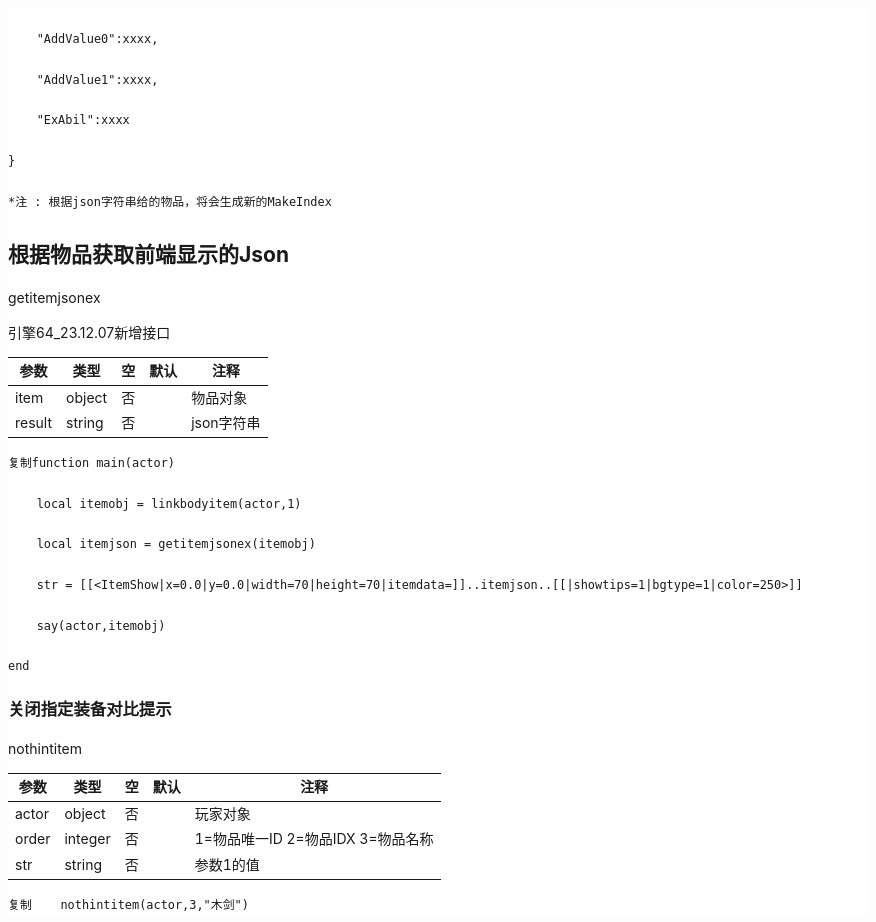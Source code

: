 ```

    "AddValue0":xxxx,

    "AddValue1":xxxx,

    "ExAbil":xxxx

}

*注 : 根据json字符串给的物品，将会生成新的MakeIndex
```

## 根据物品获取前端显示的Json

getitemjsonex

引擎64_23.12.07新增接口

| 参数   | 类型   | 空  | 默认 | 注释       |
| ------ | ------ | --- | ---- | ---------- |
| item   | object | 否  |      | 物品对象   |
| result | string | 否  |      | json字符串 |

```
复制function main(actor)

    local itemobj = linkbodyitem(actor,1)

    local itemjson = getitemjsonex(itemobj)

    str = [[<ItemShow|x=0.0|y=0.0|width=70|height=70|itemdata=]]..itemjson..[[|showtips=1|bgtype=1|color=250>]]

    say(actor,itemobj)

end
```

### 关闭指定装备对比提示

nothintitem

| 参数  | 类型    | 空  | 默认 | 注释                              |
| ----- | ------- | --- | ---- | --------------------------------- |
| actor | object  | 否  |      | 玩家对象                          |
| order | integer | 否  |      | 1=物品唯一ID 2=物品IDX 3=物品名称 |
| str   | string  | 否  |      | 参数1的值                         |

```
复制    nothintitem(actor,3,"木剑")
```
